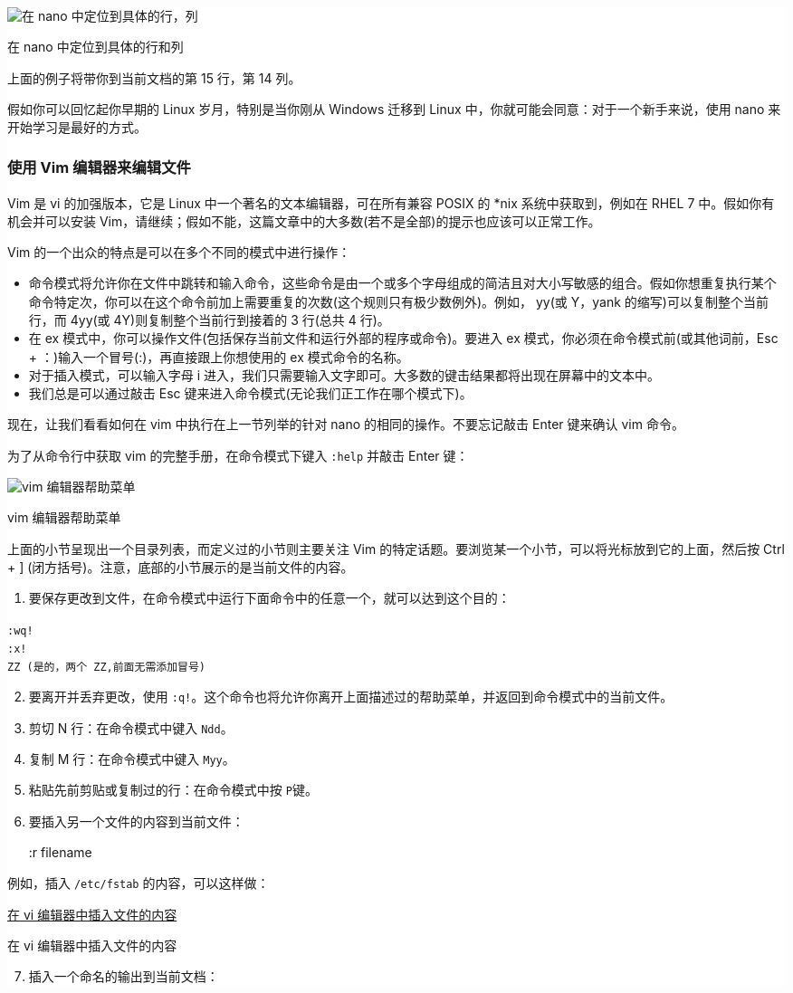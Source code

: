 ![在 nano 中定位到具体的行，列](http://www.tecmint.com/wp-content/uploads/2015/03/Column-Numbers.png)

在 nano 中定位到具体的行和列

上面的例子将带你到当前文档的第 15 行，第 14 列。

假如你可以回忆起你早期的 Linux 岁月，特别是当你刚从 Windows 迁移到 Linux 中，你就可能会同意：对于一个新手来说，使用 nano 来开始学习是最好的方式。

### 使用 Vim 编辑器来编辑文件 ###


Vim 是 vi 的加强版本，它是 Linux 中一个著名的文本编辑器，可在所有兼容 POSIX 的 *nix 系统中获取到，例如在 RHEL 7 中。假如你有机会并可以安装 Vim，请继续；假如不能，这篇文章中的大多数(若不是全部)的提示也应该可以正常工作。

Vim 的一个出众的特点是可以在多个不同的模式中进行操作：

- 命令模式将允许你在文件中跳转和输入命令，这些命令是由一个或多个字母组成的简洁且对大小写敏感的组合。假如你想重复执行某个命令特定次，你可以在这个命令前加上需要重复的次数(这个规则只有极少数例外)。例如， yy(或 Y，yank 的缩写)可以复制整个当前行，而 4yy(或 4Y)则复制整个当前行到接着的 3 行(总共 4 行)。
- 在 ex 模式中，你可以操作文件(包括保存当前文件和运行外部的程序或命令)。要进入 ex 模式，你必须在命令模式前(或其他词前，Esc + ：)输入一个冒号(:)，再直接跟上你想使用的 ex 模式命令的名称。
- 对于插入模式，可以输入字母 i 进入，我们只需要输入文字即可。大多数的键击结果都将出现在屏幕中的文本中。
- 我们总是可以通过敲击 Esc 键来进入命令模式(无论我们正工作在哪个模式下)。

现在，让我们看看如何在 vim 中执行在上一节列举的针对 nano 的相同的操作。不要忘记敲击 Enter 键来确认 vim 命令。

为了从命令行中获取 vim 的完整手册，在命令模式下键入 `:help` 并敲击 Enter 键：

![vim 编辑器帮助菜单](http://www.tecmint.com/wp-content/uploads/2015/03/vim-Help-Menu.png)

vim 编辑器帮助菜单

上面的小节呈现出一个目录列表，而定义过的小节则主要关注 Vim 的特定话题。要浏览某一个小节，可以将光标放到它的上面，然后按 Ctrl + ] (闭方括号)。注意，底部的小节展示的是当前文件的内容。

1. 要保存更改到文件，在命令模式中运行下面命令中的任意一个，就可以达到这个目的：

```
:wq!
:x!
ZZ (是的，两个 ZZ,前面无需添加冒号)
```

2. 要离开并丢弃更改，使用 `:q!`。这个命令也将允许你离开上面描述过的帮助菜单，并返回到命令模式中的当前文件。

3. 剪切 N 行：在命令模式中键入 `Ndd`。

4. 复制 M 行：在命令模式中键入 `Myy`。

5. 粘贴先前剪贴或复制过的行：在命令模式中按 `P`键。

6. 要插入另一个文件的内容到当前文件：

    :r filename

例如，插入 `/etc/fstab` 的内容，可以这样做：

[在 vi 编辑器中插入文件的内容](http://www.tecmint.com/wp-content/uploads/2015/03/Insert-Content-vi-Editor.png)

在 vi 编辑器中插入文件的内容

7. 插入一个命名的输出到当前文档：
